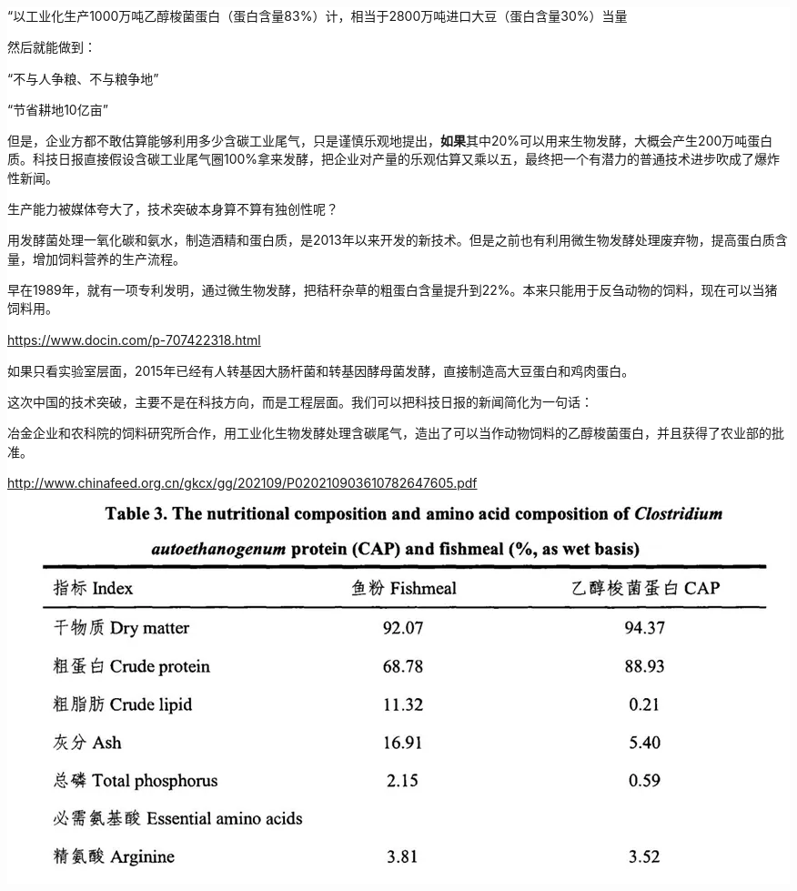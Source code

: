 “以工业化生产1000万吨乙醇梭菌蛋白（蛋白含量83%）计，相当于2800万吨进口大豆（蛋白含量30%）当量

然后就能做到：

“不与人争粮、不与粮争地”

“节省耕地10亿亩”

但是，企业方都不敢估算能够利用多少含碳工业尾气，只是谨慎乐观地提出，**如果**其中20%可以用来生物发酵，大概会产生200万吨蛋白质。科技日报直接假设含碳工业尾气圈100%拿来发酵，把企业对产量的乐观估算又乘以五，最终把一个有潜力的普通技术进步吹成了爆炸性新闻。

生产能力被媒体夸大了，技术突破本身算不算有独创性呢？

用发酵菌处理一氧化碳和氨水，制造酒精和蛋白质，是2013年以来开发的新技术。但是之前也有利用微生物发酵处理废弃物，提高蛋白质含量，增加饲料营养的生产流程。

早在1989年，就有一项专利发明，通过微生物发酵，把秸秆杂草的粗蛋白含量提升到22%。本来只能用于反刍动物的饲料，现在可以当猪饲料用。

<https://www.docin.com/p-707422318.html>

如果只看实验室层面，2015年已经有人转基因大肠杆菌和转基因酵母菌发酵，直接制造高大豆蛋白和鸡肉蛋白。

这次中国的技术突破，主要不是在科技方向，而是工程层面。我们可以把科技日报的新闻简化为一句话：

冶金企业和农科院的饲料研究所合作，用工业化生物发酵处理含碳尾气，造出了可以当作动物饲料的乙醇梭菌蛋白，并且获得了农业部的批准。

<http://www.chinafeed.org.cn/gkcx/gg/202109/P020210903610782647605.pdf>

![](/images/btnews/btnews/0301_0400/0348/image3.webp)
